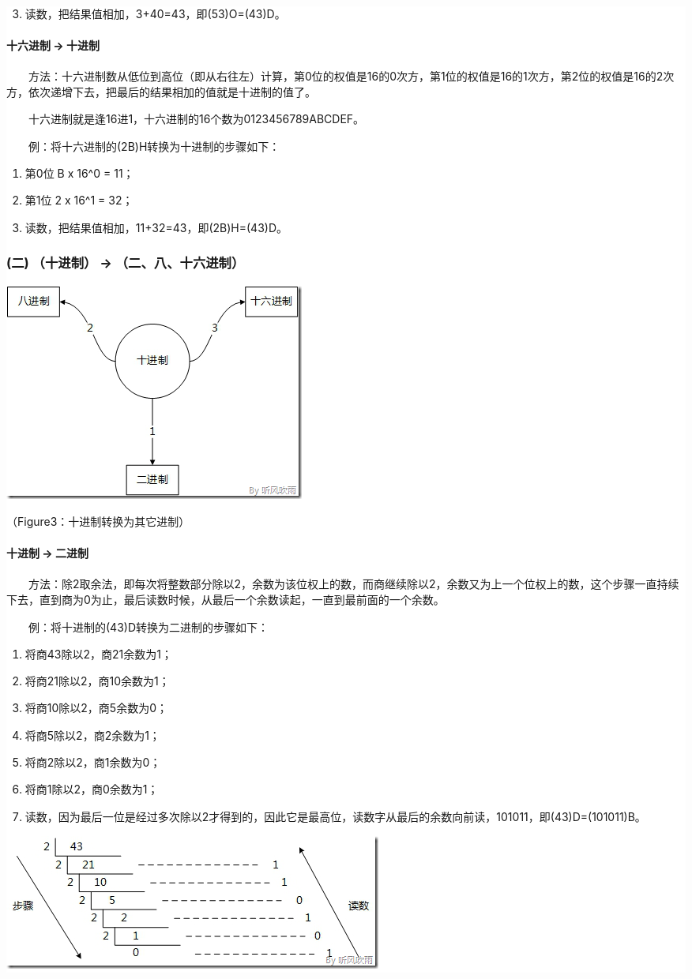 3. 读数，把结果值相加，3+40=43，即(53)O=(43)D。

#### 十六进制 → 十进制

　　方法：十六进制数从低位到高位（即从右往左）计算，第0位的权值是16的0次方，第1位的权值是16的1次方，第2位的权值是16的2次方，依次递增下去，把最后的结果相加的值就是十进制的值了。

　　十六进制就是逢16进1，十六进制的16个数为0123456789ABCDEF。

　　例：将十六进制的(2B)H转换为十进制的步骤如下：

1. 第0位 B x 16^0 = 11；

2. 第1位 2 x 16^1 = 32；

3. 读数，把结果值相加，11+32=43，即(2B)H=(43)D。

### (二) （十进制） → （二、八、十六进制）

[![wpsC01F.tmp](images/进制的概念以及进制转换.md-8.PNG)](https://images0.cnblogs.com/blog/48305/201501/191445595475175.png)

（Figure3：十进制转换为其它进制）

#### 十进制 → 二进制

　　方法：除2取余法，即每次将整数部分除以2，余数为该位权上的数，而商继续除以2，余数又为上一个位权上的数，这个步骤一直持续下去，直到商为0为止，最后读数时候，从最后一个余数读起，一直到最前面的一个余数。 

　　例：将十进制的(43)D转换为二进制的步骤如下：

1. 将商43除以2，商21余数为1；

2. 将商21除以2，商10余数为1；

3. 将商10除以2，商5余数为0；

4. 将商5除以2，商2余数为1；

5. 将商2除以2，商1余数为0； 

6. 将商1除以2，商0余数为1； 

7. 读数，因为最后一位是经过多次除以2才得到的，因此它是最高位，读数字从最后的余数向前读，101011，即(43)D=(101011)B。

[![wpsC02F.tmp](images/进制的概念以及进制转换.md-9.PNG)](https://images0.cnblogs.com/blog/48305/201501/191446012199718.png)
